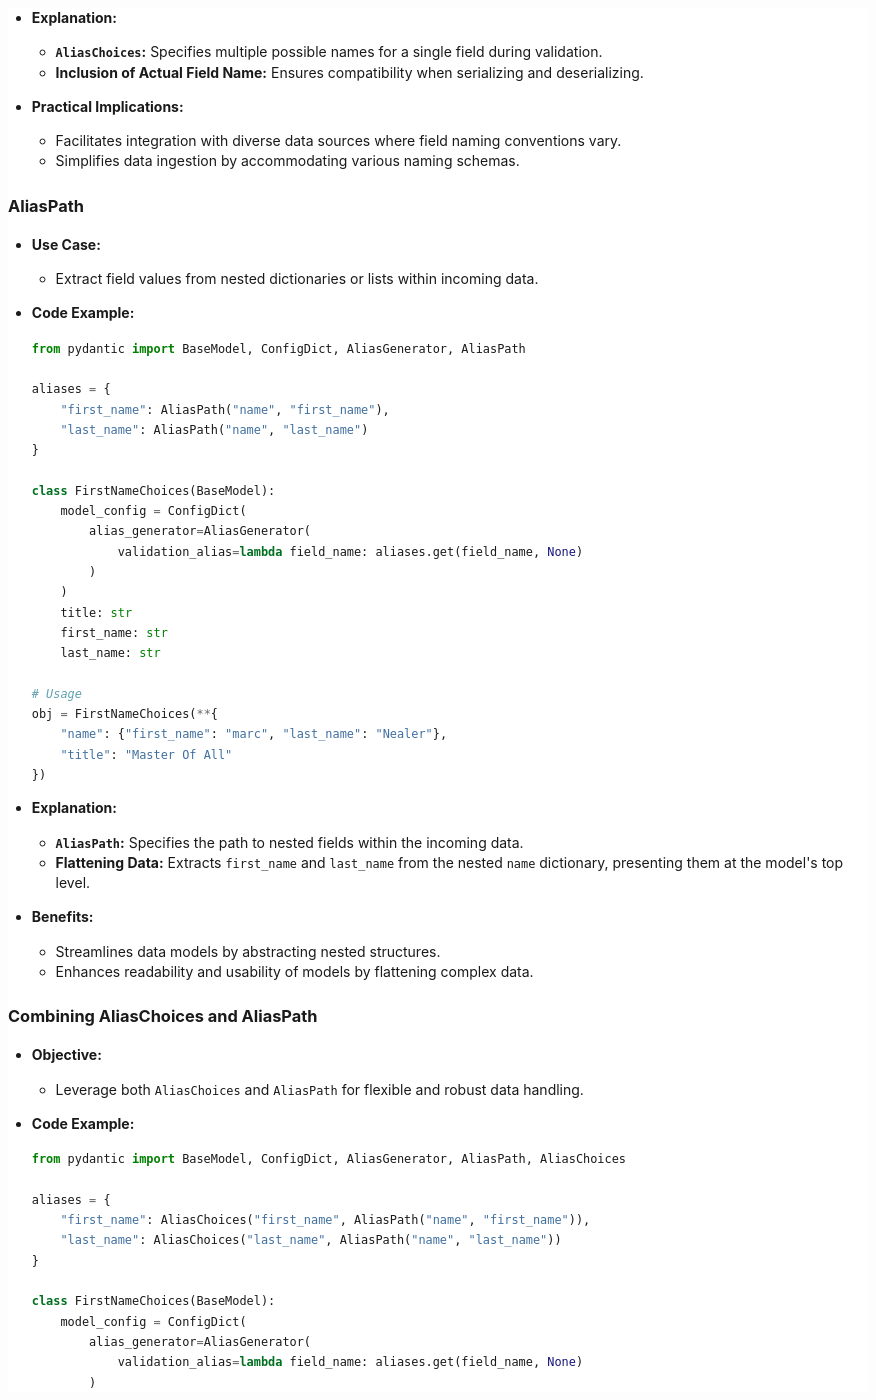 - **Explanation:**
  - **`AliasChoices`:** Specifies multiple possible names for a single field during validation.
  - **Inclusion of Actual Field Name:** Ensures compatibility when serializing and deserializing.

- **Practical Implications:**
  - Facilitates integration with diverse data sources where field naming conventions vary.
  - Simplifies data ingestion by accommodating various naming schemas.

### AliasPath

- **Use Case:**
  - Extract field values from nested dictionaries or lists within incoming data.

- **Code Example:**
  ```python
  from pydantic import BaseModel, ConfigDict, AliasGenerator, AliasPath

  aliases = {
      "first_name": AliasPath("name", "first_name"),
      "last_name": AliasPath("name", "last_name")
  }

  class FirstNameChoices(BaseModel):
      model_config = ConfigDict(
          alias_generator=AliasGenerator(
              validation_alias=lambda field_name: aliases.get(field_name, None)
          )
      )
      title: str
      first_name: str
      last_name: str

  # Usage
  obj = FirstNameChoices(**{
      "name": {"first_name": "marc", "last_name": "Nealer"},
      "title": "Master Of All"
  })
  ```

- **Explanation:**
  - **`AliasPath`:** Specifies the path to nested fields within the incoming data.
  - **Flattening Data:** Extracts `first_name` and `last_name` from the nested `name` dictionary, presenting them at the model's top level.

- **Benefits:**
  - Streamlines data models by abstracting nested structures.
  - Enhances readability and usability of models by flattening complex data.

### Combining AliasChoices and AliasPath

- **Objective:**
  - Leverage both `AliasChoices` and `AliasPath` for flexible and robust data handling.

- **Code Example:**
  ```python
  from pydantic import BaseModel, ConfigDict, AliasGenerator, AliasPath, AliasChoices

  aliases = {
      "first_name": AliasChoices("first_name", AliasPath("name", "first_name")),
      "last_name": AliasChoices("last_name", AliasPath("name", "last_name"))
  }

  class FirstNameChoices(BaseModel):
      model_config = ConfigDict(
          alias_generator=AliasGenerator(
              validation_alias=lambda field_name: aliases.get(field_name, None)
          )
  ```
